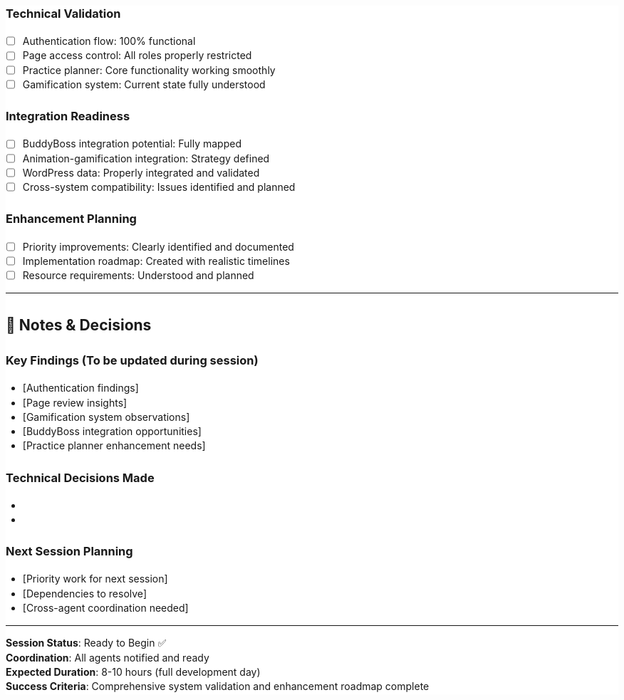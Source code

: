 ### **Technical Validation**
- [ ] Authentication flow: 100% functional
- [ ] Page access control: All roles properly restricted
- [ ] Practice planner: Core functionality working smoothly
- [ ] Gamification system: Current state fully understood

### **Integration Readiness**
- [ ] BuddyBoss integration potential: Fully mapped
- [ ] Animation-gamification integration: Strategy defined  
- [ ] WordPress data: Properly integrated and validated
- [ ] Cross-system compatibility: Issues identified and planned

### **Enhancement Planning**
- [ ] Priority improvements: Clearly identified and documented
- [ ] Implementation roadmap: Created with realistic timelines
- [ ] Resource requirements: Understood and planned

---

## 📝 Notes & Decisions

### **Key Findings** (To be updated during session)
- [Authentication findings]
- [Page review insights]  
- [Gamification system observations]
- [BuddyBoss integration opportunities]
- [Practice planner enhancement needs]

### **Technical Decisions Made**
- [Decision 1]: [Rationale]
- [Decision 2]: [Rationale]

### **Next Session Planning**
- [Priority work for next session]
- [Dependencies to resolve]
- [Cross-agent coordination needed]

---

**Session Status**: Ready to Begin ✅  
**Coordination**: All agents notified and ready  
**Expected Duration**: 8-10 hours (full development day)  
**Success Criteria**: Comprehensive system validation and enhancement roadmap complete